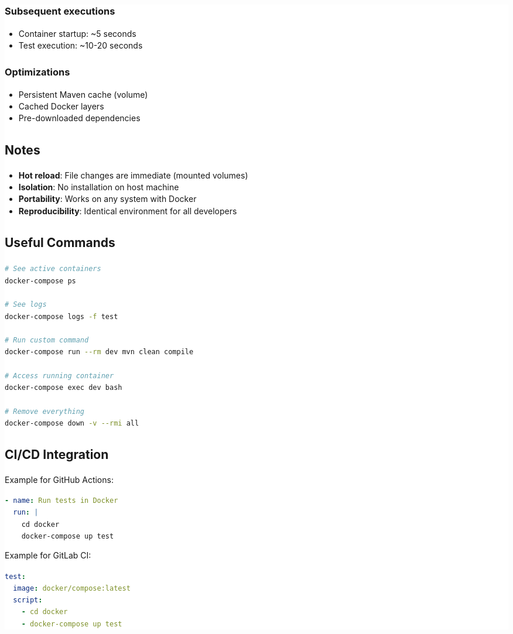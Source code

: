 ### Subsequent executions
- Container startup: ~5 seconds
- Test execution: ~10-20 seconds

### Optimizations
- Persistent Maven cache (volume)
- Cached Docker layers
- Pre-downloaded dependencies

## Notes

- **Hot reload**: File changes are immediate (mounted volumes)
- **Isolation**: No installation on host machine
- **Portability**: Works on any system with Docker
- **Reproducibility**: Identical environment for all developers

## Useful Commands

```bash
# See active containers
docker-compose ps

# See logs
docker-compose logs -f test

# Run custom command
docker-compose run --rm dev mvn clean compile

# Access running container
docker-compose exec dev bash

# Remove everything
docker-compose down -v --rmi all
```

## CI/CD Integration

Example for GitHub Actions:
```yaml
- name: Run tests in Docker
  run: |
    cd docker
    docker-compose up test
```

Example for GitLab CI:
```yaml
test:
  image: docker/compose:latest
  script:
    - cd docker
    - docker-compose up test